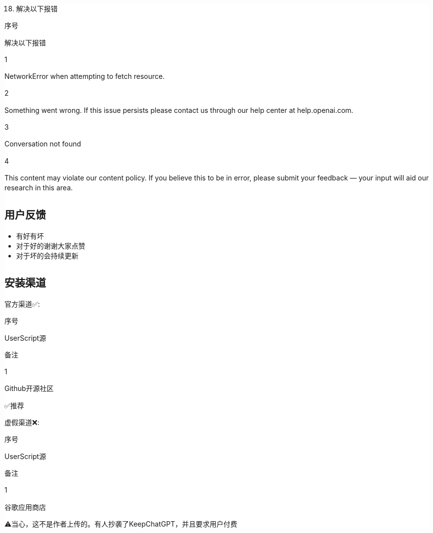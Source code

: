 18.  解决以下报错

序号

解决以下报错

1

  
NetworkError when attempting to fetch resource.

2

  
Something went wrong. If this issue persists please contact us through our help center at help.openai.com.

3

  
Conversation not found

4

  
This content may violate our content policy. If you believe this to be in error, please submit your feedback — your input will aid our research in this area.

用户反馈
----

-   有好有坏
-   对于好的谢谢大家点赞
-   对于坏的会持续更新

安装渠道
----

官方渠道✅:

序号

UserScript源

备注

1

Github开源社区

✅推荐

虚假渠道❌:

序号

UserScript源

备注

1

谷歌应用商店

⚠️当心，这不是作者上传的。有人抄袭了KeepChatGPT，并且要求用户付费
